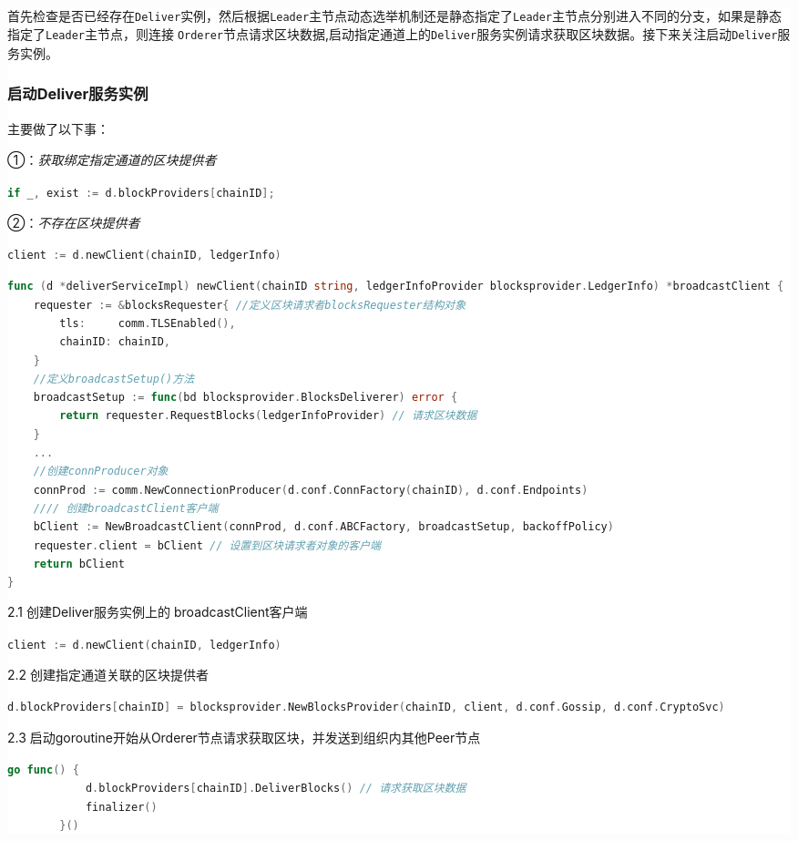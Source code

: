 首先检查是否已经存在`Deliver`实例，然后根据`Leader`主节点动态选举机制还是静态指定了`Leader`主节点分别进入不同的分支，如果是静态指定了`Leader`主节点，则连接 `Orderer`节点请求区块数据,启动指定通道上的`Deliver`服务实例请求获取区块数据。接下来关注启动`Deliver`服务实例。

### 启动Deliver服务实例

主要做了以下事：

①：*获取绑定指定通道的区块提供者*

```go
if _, exist := d.blockProviders[chainID];
```

②：*不存在区块提供者*

```go
client := d.newClient(chainID, ledgerInfo)
```

```go
func (d *deliverServiceImpl) newClient(chainID string, ledgerInfoProvider blocksprovider.LedgerInfo) *broadcastClient {
	requester := &blocksRequester{ //定义区块请求者blocksRequester结构对象
		tls:     comm.TLSEnabled(),
		chainID: chainID,
	}
	//定义broadcastSetup()方法
	broadcastSetup := func(bd blocksprovider.BlocksDeliverer) error {
		return requester.RequestBlocks(ledgerInfoProvider) // 请求区块数据
	}
	...
	//创建connProducer对象
	connProd := comm.NewConnectionProducer(d.conf.ConnFactory(chainID), d.conf.Endpoints)
	//// 创建broadcastClient客户端
	bClient := NewBroadcastClient(connProd, d.conf.ABCFactory, broadcastSetup, backoffPolicy)
	requester.client = bClient // 设置到区块请求者对象的客户端
	return bClient
}
```

2.1 创建Deliver服务实例上的 broadcastClient客户端

```go
client := d.newClient(chainID, ledgerInfo)
```

2.2 创建指定通道关联的区块提供者

```go
d.blockProviders[chainID] = blocksprovider.NewBlocksProvider(chainID, client, d.conf.Gossip, d.conf.CryptoSvc)
```

2.3 启动goroutine开始从Orderer节点请求获取区块，并发送到组织内其他Peer节点

```go
go func() {
			d.blockProviders[chainID].DeliverBlocks() // 请求获取区块数据
			finalizer()
		}()
```
